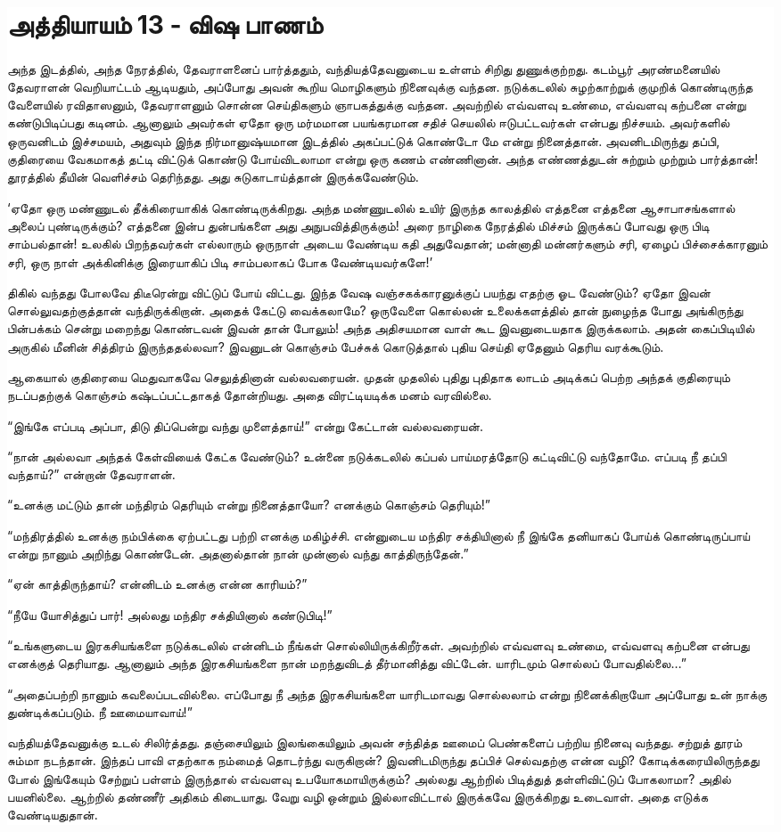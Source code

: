 # அத்தியாயம் 13 - விஷ பாணம்

அந்த இடத்தில், அந்த நேரத்தில், தேவராளனைப் பார்த்ததும், வந்தியத்தேவனுடைய உள்ளம் சிறிது துணுக்குற்றது. கடம்பூர் அரண்மனையில் தேவராளன் வெறியாட்டம் ஆடியதும், அப்போது அவன் கூறிய மொழிகளும் நினைவுக்கு வந்தன. நடுக்கடலில் சுழற்காற்றுக் குமுறிக் கொண்டிருந்த வேளையில் ரவிதாஸனும், தேவராளனும் சொன்ன செய்திகளும் ஞாபகத்துக்கு வந்தன. அவற்றில் எவ்வளவு உண்மை, எவ்வளவு கற்பனை என்று கண்டுபிடிப்பது கடினம். ஆனாலும் அவர்கள் ஏதோ ஒரு மர்மமான பயங்கரமான சதிச் செயலில் ஈடுபட்டவர்கள் என்பது நிச்சயம். அவர்களில் ஒருவனிடம் இச்சமயம், அதுவும் இந்த நிர்மானுஷ்யமான இடத்தில் அகப்பட்டுக் கொண்டோ மே என்று நினைத்தான். அவனிடமிருந்து தப்பி, குதிரையை வேகமாகத் தட்டி விட்டுக் கொண்டு போய்விடலாமா என்று ஒரு கணம் எண்ணினான். அந்த எண்ணத்துடன் சுற்றும் முற்றும் பார்த்தான்! தூரத்தில் தீயின் வெளிச்சம் தெரிந்தது. அது சுடுகாடாய்த்தான் இருக்கவேண்டும்.

&#8216;ஏதோ ஒரு மண்ணுடல் தீக்கிரையாகிக் கொண்டிருக்கிறது. அந்த மண்ணுடலில் உயிர் இருந்த காலத்தில் எத்தனை எத்தனை ஆசாபாசங்களால் அலைப் புண்டிருக்கும்? எத்தனை இன்ப துன்பங்களை அது அநுபவித்திருக்கும்! அரை நாழிகை நேரத்தில் மிச்சம் இருக்கப் போவது ஒரு பிடி சாம்பல்தான்! உலகில் பிறந்தவர்கள் எல்லாரும் ஒருநாள் அடைய வேண்டிய கதி அதுவேதான்; மன்னாதி மன்னர்களும் சரி, ஏழைப் பிச்சைக்காரனும் சரி, ஒரு நாள் அக்கினிக்கு இரையாகிப் பிடி சாம்பலாகப் போக வேண்டியவர்களே!&#8217;

திகில் வந்தது போலவே திடீரென்று விட்டுப் போய் விட்டது. இந்த வேஷ வஞ்சகக்காரனுக்குப் பயந்து எதற்கு ஓட வேண்டும்? ஏதோ இவன் சொல்லுவதற்குத்தான் வந்திருக்கிறான். அதைக் கேட்டு வைக்கலாமே? ஒருவேளை கொல்லன் உலைக்களத்தில் தான் நுழைந்த போது அங்கிருந்து பின்பக்கம் சென்று மறைந்து கொண்டவன் இவன் தான் போலும்! அந்த அதிசயமான வாள் கூட இவனுடையதாக இருக்கலாம். அதன் கைப்பிடியில் அருகில் மீனின் சித்திரம் இருந்ததல்லவா? இவனுடன் கொஞ்சம் பேச்சுக் கொடுத்தால் புதிய செய்தி ஏதேனும் தெரிய வரக்கூடும்.

ஆகையால் குதிரையை மெதுவாகவே செலுத்தினான் வல்லவரையன். முதன் முதலில் புதிது புதிதாக லாடம் அடிக்கப் பெற்ற அந்தக் குதிரையும் நடப்பதற்குக் கொஞ்சம் கஷ்டப்பட்டதாகத் தோன்றியது. அதை விரட்டியடிக்க மனம் வரவில்லை.

&#8220;இங்கே எப்படி அப்பா, திடு திப்பென்று வந்து முளைத்தாய்!&#8221; என்று கேட்டான் வல்லவரையன்.

&#8220;நான் அல்லவா அந்தக் கேள்வியைக் கேட்க வேண்டும்? உன்னை நடுக்கடலில் கப்பல் பாய்மரத்தோடு கட்டிவிட்டு வந்தோமே. எப்படி நீ தப்பி வந்தாய்?&#8221; என்றான் தேவராளன்.

&#8220;உனக்கு மட்டும் தான் மந்திரம் தெரியும் என்று நினைத்தாயோ? எனக்கும் கொஞ்சம் தெரியும்!&#8221;

&#8220;மந்திரத்தில் உனக்கு நம்பிக்கை ஏற்பட்டது பற்றி எனக்கு மகிழ்ச்சி. என்னுடைய மந்திர சக்தியினால் நீ இங்கே தனியாகப் போய்க் கொண்டிருப்பாய் என்று நானும் அறிந்து கொண்டேன். அதனால்தான் நான் முன்னால் வந்து காத்திருந்தேன்.&#8221;

&#8220;ஏன் காத்திருந்தாய்? என்னிடம் உனக்கு என்ன காரியம்?&#8221;

&#8220;நீயே யோசித்துப் பார்! அல்லது மந்திர சக்தியினால் கண்டுபிடி!&#8221;

&#8220;உங்களுடைய இரகசியங்களை நடுக்கடலில் என்னிடம் நீங்கள் சொல்லியிருக்கிறீர்கள். அவற்றில் எவ்வளவு உண்மை, எவ்வளவு கற்பனை என்பது எனக்குத் தெரியாது. ஆனாலும் அந்த இரகசியங்களை நான் மறந்துவிடத் தீர்மானித்து விட்டேன். யாரிடமும் சொல்லப் போவதில்லை&#8230;&#8221;

&#8220;அதைப்பற்றி நானும் கவலைப்படவில்லை. எப்போது நீ அந்த இரகசியங்களை யாரிடமாவது சொல்லலாம் என்று நினைக்கிறாயோ அப்போது உன் நாக்கு துண்டிக்கப்படும். நீ ஊமையாவாய்!&#8221;

வந்தியத்தேவனுக்கு உடல் சிலிர்த்தது. தஞ்சையிலும் இலங்கையிலும் அவன் சந்தித்த ஊமைப் பெண்களைப் பற்றிய நினைவு வந்தது. சற்றுத் தூரம் சும்மா நடந்தான். இந்தப் பாவி எதற்காக நம்மைத் தொடர்ந்து வருகிறான்? இவனிடமிருந்து தப்பிச் செல்வதற்கு என்ன வழி? கோடிக்கரையிலிருந்தது போல் இங்கேயும் சேற்றுப் பள்ளம் இருந்தால் எவ்வளவு உபயோகமாயிருக்கும்? அல்லது ஆற்றில் பிடித்துத் தள்ளிவிட்டுப் போகலாமா? அதில் பயனில்லை. ஆற்றில் தண்ணீர் அதிகம் கிடையாது. வேறு வழி ஒன்றும் இல்லாவிட்டால் இருக்கவே இருக்கிறது உடைவாள். அதை எடுக்க வேண்டியதுதான்.
